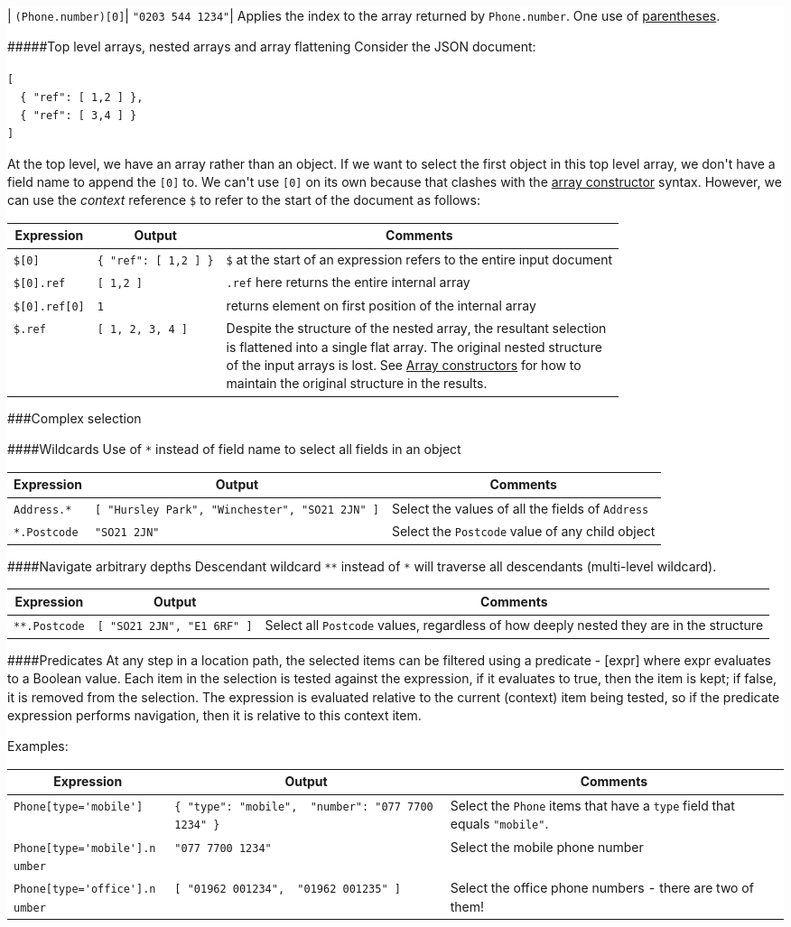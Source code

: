| `(Phone.number)[0]`| `"0203 544 1234"`| Applies the index to the array returned by `Phone.number`. One use of [parentheses](#parenthesized-expressions-and-blocks).

#####Top level arrays, nested arrays and array flattening
Consider the JSON document:
```
[
  { "ref": [ 1,2 ] },
  { "ref": [ 3,4 ] }
]
```
At the top level, we have an array rather than an object.  If we want to select the first object in this top level array,
we don't have a field name to append the `[0]` to.  We can't use `[0]` on its own because that clashes with the
[array constructor](#array-constructors) syntax.  However, we can use the _context_ reference `$` to refer to the start of
the document as follows:

 Expression | Output | Comments|
| ---------- | ------ |----|
| `$[0]` | `{ "ref": [ 1,2 ] }` | `$` at the start of an expression refers to the entire input document
| `$[0].ref` | `[ 1,2 ]` | `.ref` here returns the entire internal array
| `$[0].ref[0]` | `1` | returns element on first position of the internal array
| `$.ref` | `[ 1, 2, 3, 4 ]` | Despite the structure of the nested array, the resultant selection<br>is flattened into a single flat array.  The original nested structure<br>of the input arrays is lost. See [Array constructors](#array-constructors) for how to<br>maintain the original structure in the results.

###Complex selection

####Wildcards
Use of `*` instead of field name to select all fields in an object

 Expression | Output | Comments|
| ---------- | ------ |----|
| `Address.*` | `[ "Hursley Park", "Winchester", "SO21 2JN" ]` | Select the values of all the fields of `Address`
| `*.Postcode` | `"SO21 2JN"` | Select the `Postcode` value of any child object

####Navigate arbitrary depths
Descendant wildcard `**` instead of `*` will traverse all descendants (multi-level wildcard).

 Expression | Output | Comments|
| ---------- | ------ |----|
| `**.Postcode` | `[ "SO21 2JN", "E1 6RF" ]` | Select all `Postcode` values, regardless of how deeply nested they are in the structure

####Predicates
At any step in a location path, the selected items can be filtered using a predicate - [expr]
where expr evaluates to a Boolean value.  Each item in the selection is tested against
the expression, if it evaluates to true, then the item is kept; if false, it is removed
from the selection. The expression is evaluated relative to the current (context) item being tested,
so if the predicate expression performs navigation, then it is relative to this context item.

Examples:

Expression | Output | Comments|
| ---------- | ------ |----|
| `Phone[type='mobile']` | `{ "type": "mobile",  "number": "077 7700 1234" }` | Select the `Phone` items that have a `type` field that equals `"mobile"`.
| `Phone[type='mobile'].number` | `"077 7700 1234"` | Select the mobile phone number
| `Phone[type='office'].number` | `[ "01962 001234",  "01962 001235" ]` | Select the office phone numbers - there are two of them!
